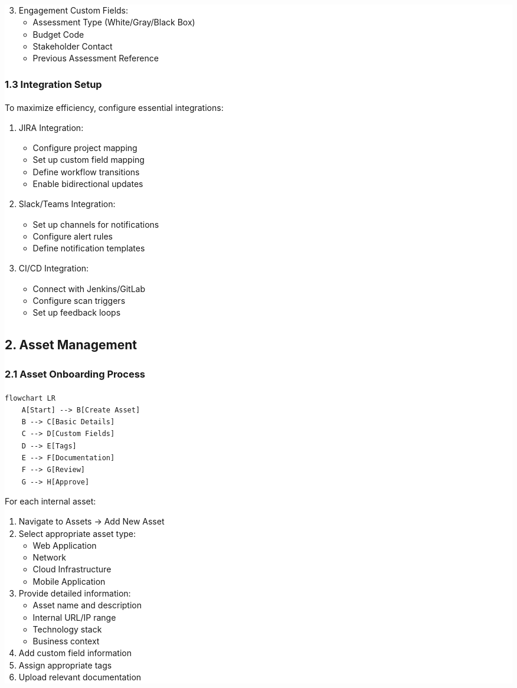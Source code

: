 3. Engagement Custom Fields:
   - Assessment Type (White/Gray/Black Box)
   - Budget Code
   - Stakeholder Contact
   - Previous Assessment Reference

### 1.3 Integration Setup

To maximize efficiency, configure essential integrations:

1. JIRA Integration:
   - Configure project mapping
   - Set up custom field mapping
   - Define workflow transitions
   - Enable bidirectional updates

2. Slack/Teams Integration:
   - Set up channels for notifications
   - Configure alert rules
   - Define notification templates

3. CI/CD Integration:
   - Connect with Jenkins/GitLab
   - Configure scan triggers
   - Set up feedback loops

## 2. Asset Management

### 2.1 Asset Onboarding Process

```mermaid
flowchart LR
    A[Start] --> B[Create Asset]
    B --> C[Basic Details]
    C --> D[Custom Fields]
    D --> E[Tags]
    E --> F[Documentation]
    F --> G[Review]
    G --> H[Approve]
```

For each internal asset:

1. Navigate to Assets → Add New Asset
2. Select appropriate asset type:
   - Web Application
   - Network
   - Cloud Infrastructure
   - Mobile Application
3. Provide detailed information:
   - Asset name and description
   - Internal URL/IP range
   - Technology stack
   - Business context
4. Add custom field information
5. Assign appropriate tags
6. Upload relevant documentation
